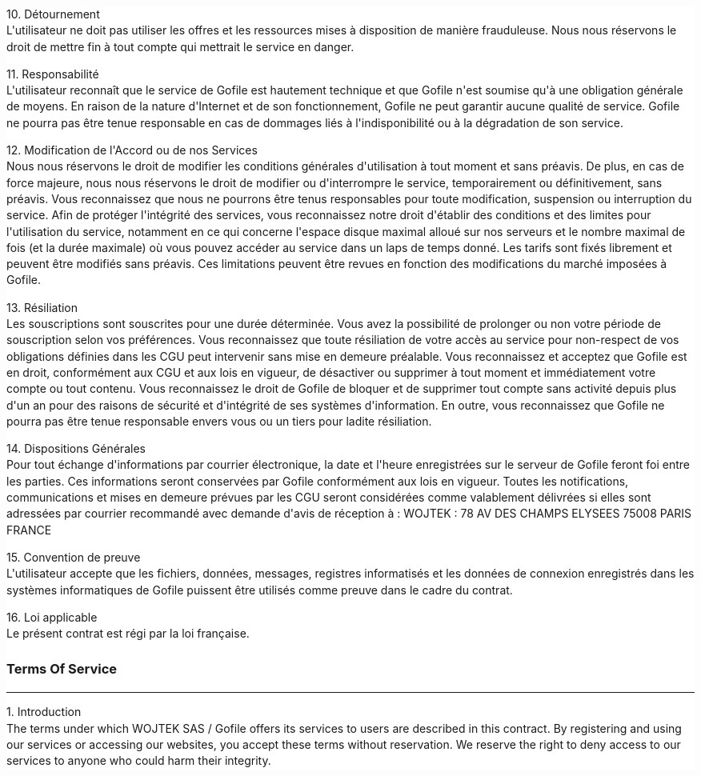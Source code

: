 10\. Détournement  
L'utilisateur ne doit pas utiliser les offres et les ressources mises à disposition de manière frauduleuse. Nous nous réservons le droit de mettre fin à tout compte qui mettrait le service en danger.

11\. Responsabilité  
L'utilisateur reconnaît que le service de Gofile est hautement technique et que Gofile n'est soumise qu'à une obligation générale de moyens. En raison de la nature d'Internet et de son fonctionnement, Gofile ne peut garantir aucune qualité de service. Gofile ne pourra pas être tenue responsable en cas de dommages liés à l'indisponibilité ou à la dégradation de son service.

12\. Modification de l'Accord ou de nos Services  
Nous nous réservons le droit de modifier les conditions générales d'utilisation à tout moment et sans préavis. De plus, en cas de force majeure, nous nous réservons le droit de modifier ou d'interrompre le service, temporairement ou définitivement, sans préavis. Vous reconnaissez que nous ne pourrons être tenus responsables pour toute modification, suspension ou interruption du service. Afin de protéger l'intégrité des services, vous reconnaissez notre droit d'établir des conditions et des limites pour l'utilisation du service, notamment en ce qui concerne l'espace disque maximal alloué sur nos serveurs et le nombre maximal de fois (et la durée maximale) où vous pouvez accéder au service dans un laps de temps donné. Les tarifs sont fixés librement et peuvent être modifiés sans préavis. Ces limitations peuvent être revues en fonction des modifications du marché imposées à Gofile.

13\. Résiliation  
Les souscriptions sont souscrites pour une durée déterminée. Vous avez la possibilité de prolonger ou non votre période de souscription selon vos préférences. Vous reconnaissez que toute résiliation de votre accès au service pour non-respect de vos obligations définies dans les CGU peut intervenir sans mise en demeure préalable. Vous reconnaissez et acceptez que Gofile est en droit, conformément aux CGU et aux lois en vigueur, de désactiver ou supprimer à tout moment et immédiatement votre compte ou tout contenu. Vous reconnaissez le droit de Gofile de bloquer et de supprimer tout compte sans activité depuis plus d'un an pour des raisons de sécurité et d'intégrité de ses systèmes d'information. En outre, vous reconnaissez que Gofile ne pourra pas être tenue responsable envers vous ou un tiers pour ladite résiliation.

14\. Dispositions Générales  
Pour tout échange d'informations par courrier électronique, la date et l'heure enregistrées sur le serveur de Gofile feront foi entre les parties. Ces informations seront conservées par Gofile conformément aux lois en vigueur. Toutes les notifications, communications et mises en demeure prévues par les CGU seront considérées comme valablement délivrées si elles sont adressées par courrier recommandé avec demande d'avis de réception à : WOJTEK : 78 AV DES CHAMPS ELYSEES 75008 PARIS FRANCE

15\. Convention de preuve  
L'utilisateur accepte que les fichiers, données, messages, registres informatisés et les données de connexion enregistrés dans les systèmes informatiques de Gofile puissent être utilisés comme preuve dans le cadre du contrat.

16\. Loi applicable  
Le présent contrat est régi par la loi française.

### Terms Of Service

* * *

1\. Introduction  
The terms under which WOJTEK SAS / Gofile offers its services to users are described in this contract. By registering and using our services or accessing our websites, you accept these terms without reservation. We reserve the right to deny access to our services to anyone who could harm their integrity.
